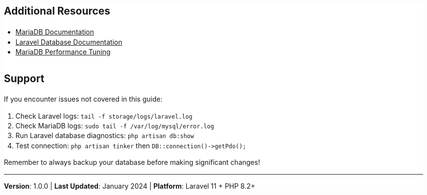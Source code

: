 ## Additional Resources

- [MariaDB Documentation](https://mariadb.com/kb/en/documentation/)
- [Laravel Database Documentation](https://laravel.com/docs/database)
- [MariaDB Performance Tuning](https://mariadb.com/kb/en/optimization-and-tuning/)

## Support

If you encounter issues not covered in this guide:

1. Check Laravel logs: `tail -f storage/logs/laravel.log`
2. Check MariaDB logs: `sudo tail -f /var/log/mysql/error.log`
3. Run Laravel database diagnostics: `php artisan db:show`
4. Test connection: `php artisan tinker` then `DB::connection()->getPdo();`

Remember to always backup your database before making significant changes!

---

**Version**: 1.0.0 | **Last Updated**: January 2024 | **Platform**: Laravel 11 + PHP 8.2+